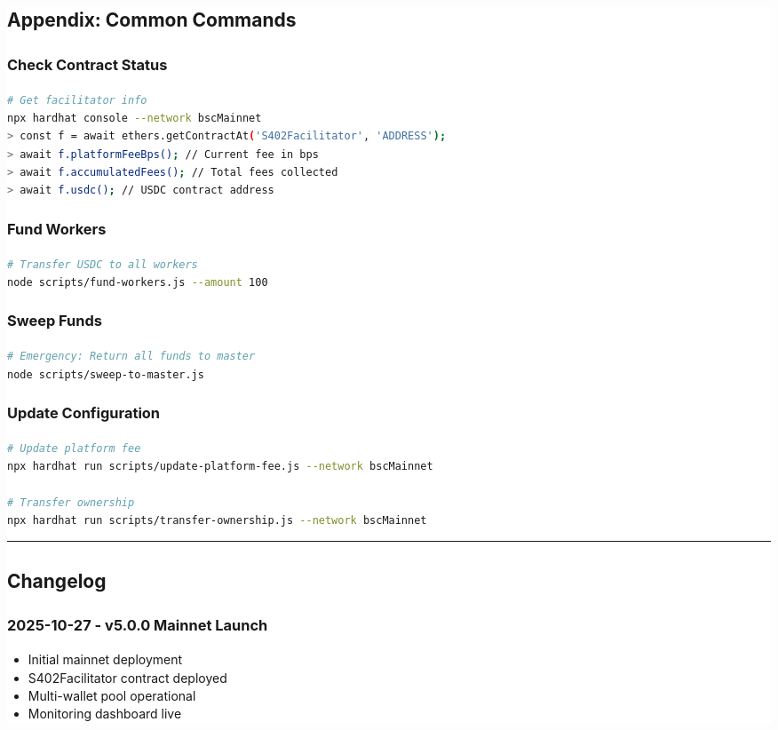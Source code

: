 ## Appendix: Common Commands

### Check Contract Status

```bash
# Get facilitator info
npx hardhat console --network bscMainnet
> const f = await ethers.getContractAt('S402Facilitator', 'ADDRESS');
> await f.platformFeeBps(); // Current fee in bps
> await f.accumulatedFees(); // Total fees collected
> await f.usdc(); // USDC contract address
```

### Fund Workers

```bash
# Transfer USDC to all workers
node scripts/fund-workers.js --amount 100
```

### Sweep Funds

```bash
# Emergency: Return all funds to master
node scripts/sweep-to-master.js
```

### Update Configuration

```bash
# Update platform fee
npx hardhat run scripts/update-platform-fee.js --network bscMainnet

# Transfer ownership
npx hardhat run scripts/transfer-ownership.js --network bscMainnet
```

---

## Changelog

### 2025-10-27 - v5.0.0 Mainnet Launch
- Initial mainnet deployment
- S402Facilitator contract deployed
- Multi-wallet pool operational
- Monitoring dashboard live

